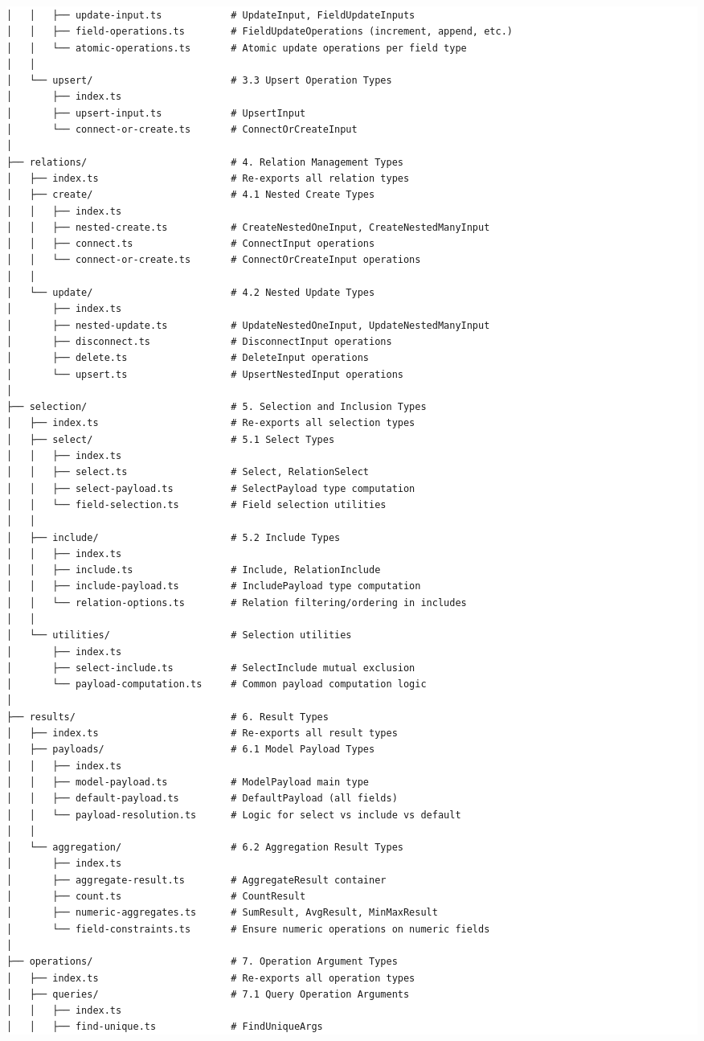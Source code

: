 ```
│   │   ├── update-input.ts            # UpdateInput, FieldUpdateInputs
│   │   ├── field-operations.ts        # FieldUpdateOperations (increment, append, etc.)
│   │   └── atomic-operations.ts       # Atomic update operations per field type
│   │
│   └── upsert/                        # 3.3 Upsert Operation Types
│       ├── index.ts
│       ├── upsert-input.ts            # UpsertInput
│       └── connect-or-create.ts       # ConnectOrCreateInput
│
├── relations/                         # 4. Relation Management Types
│   ├── index.ts                       # Re-exports all relation types
│   ├── create/                        # 4.1 Nested Create Types
│   │   ├── index.ts
│   │   ├── nested-create.ts           # CreateNestedOneInput, CreateNestedManyInput
│   │   ├── connect.ts                 # ConnectInput operations
│   │   └── connect-or-create.ts       # ConnectOrCreateInput operations
│   │
│   └── update/                        # 4.2 Nested Update Types
│       ├── index.ts
│       ├── nested-update.ts           # UpdateNestedOneInput, UpdateNestedManyInput
│       ├── disconnect.ts              # DisconnectInput operations
│       ├── delete.ts                  # DeleteInput operations
│       └── upsert.ts                  # UpsertNestedInput operations
│
├── selection/                         # 5. Selection and Inclusion Types
│   ├── index.ts                       # Re-exports all selection types
│   ├── select/                        # 5.1 Select Types
│   │   ├── index.ts
│   │   ├── select.ts                  # Select, RelationSelect
│   │   ├── select-payload.ts          # SelectPayload type computation
│   │   └── field-selection.ts         # Field selection utilities
│   │
│   ├── include/                       # 5.2 Include Types
│   │   ├── index.ts
│   │   ├── include.ts                 # Include, RelationInclude
│   │   ├── include-payload.ts         # IncludePayload type computation
│   │   └── relation-options.ts        # Relation filtering/ordering in includes
│   │
│   └── utilities/                     # Selection utilities
│       ├── index.ts
│       ├── select-include.ts          # SelectInclude mutual exclusion
│       └── payload-computation.ts     # Common payload computation logic
│
├── results/                           # 6. Result Types
│   ├── index.ts                       # Re-exports all result types
│   ├── payloads/                      # 6.1 Model Payload Types
│   │   ├── index.ts
│   │   ├── model-payload.ts           # ModelPayload main type
│   │   ├── default-payload.ts         # DefaultPayload (all fields)
│   │   └── payload-resolution.ts      # Logic for select vs include vs default
│   │
│   └── aggregation/                   # 6.2 Aggregation Result Types
│       ├── index.ts
│       ├── aggregate-result.ts        # AggregateResult container
│       ├── count.ts                   # CountResult
│       ├── numeric-aggregates.ts      # SumResult, AvgResult, MinMaxResult
│       └── field-constraints.ts       # Ensure numeric operations on numeric fields
│
├── operations/                        # 7. Operation Argument Types
│   ├── index.ts                       # Re-exports all operation types
│   ├── queries/                       # 7.1 Query Operation Arguments
│   │   ├── index.ts
│   │   ├── find-unique.ts             # FindUniqueArgs
```